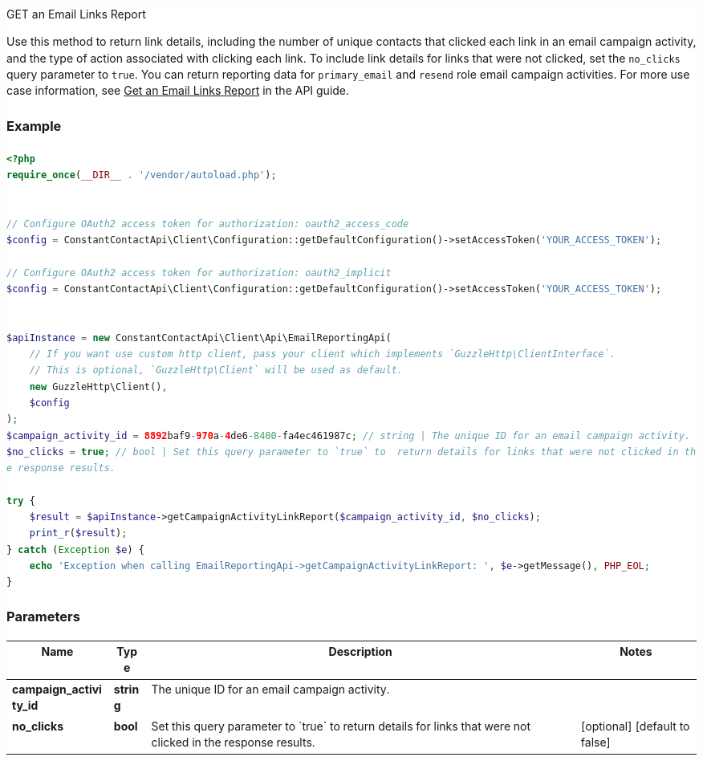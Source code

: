 GET an Email Links Report

Use this method to return link details, including the number of unique contacts that clicked each link in an email campaign activity, and the type of action associated with clicking each link. To include link details for links that were not clicked, set the `no_clicks` query parameter to `true`.  You can return reporting data for `primary_email` and `resend` role email campaign activities. For more use case information, see [Get an Email Links Report](/api_guide/email_links_report.html) in the API guide.

### Example

```php
<?php
require_once(__DIR__ . '/vendor/autoload.php');


// Configure OAuth2 access token for authorization: oauth2_access_code
$config = ConstantContactApi\Client\Configuration::getDefaultConfiguration()->setAccessToken('YOUR_ACCESS_TOKEN');

// Configure OAuth2 access token for authorization: oauth2_implicit
$config = ConstantContactApi\Client\Configuration::getDefaultConfiguration()->setAccessToken('YOUR_ACCESS_TOKEN');


$apiInstance = new ConstantContactApi\Client\Api\EmailReportingApi(
    // If you want use custom http client, pass your client which implements `GuzzleHttp\ClientInterface`.
    // This is optional, `GuzzleHttp\Client` will be used as default.
    new GuzzleHttp\Client(),
    $config
);
$campaign_activity_id = 8892baf9-970a-4de6-8400-fa4ec461987c; // string | The unique ID for an email campaign activity.
$no_clicks = true; // bool | Set this query parameter to `true` to  return details for links that were not clicked in the response results.

try {
    $result = $apiInstance->getCampaignActivityLinkReport($campaign_activity_id, $no_clicks);
    print_r($result);
} catch (Exception $e) {
    echo 'Exception when calling EmailReportingApi->getCampaignActivityLinkReport: ', $e->getMessage(), PHP_EOL;
}
```

### Parameters

| Name | Type | Description  | Notes |
| ------------- | ------------- | ------------- | ------------- |
| **campaign_activity_id** | **string**| The unique ID for an email campaign activity. | |
| **no_clicks** | **bool**| Set this query parameter to &#x60;true&#x60; to  return details for links that were not clicked in the response results. | [optional] [default to false] |
